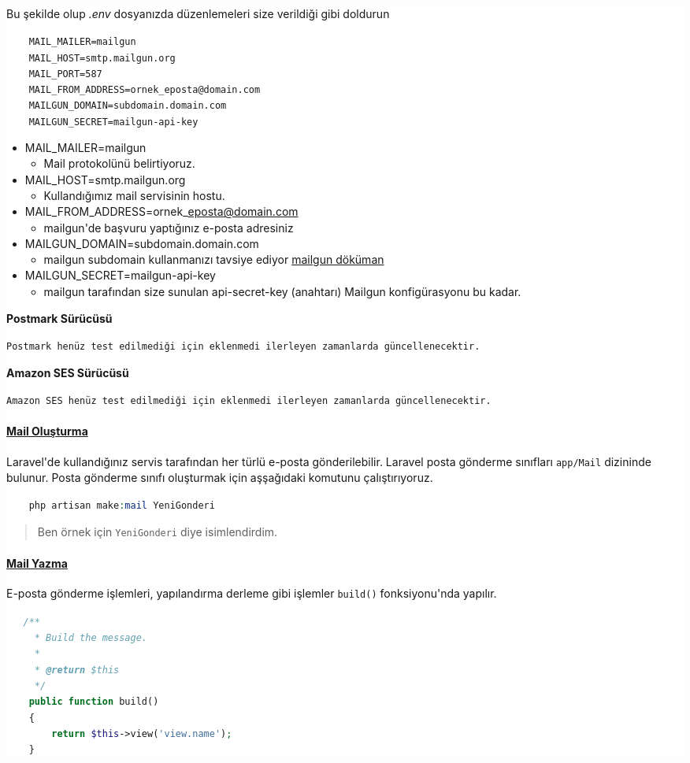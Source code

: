 Bu şekilde olup _.env_ dosyanızda düzenlemeleri size verildiği gibi doldurun

```
    MAIL_MAILER=mailgun
    MAIL_HOST=smtp.mailgun.org
    MAIL_PORT=587
    MAIL_FROM_ADDRESS=ornek_eposta@domain.com
    MAILGUN_DOMAIN=subdomain.domain.com
    MAILGUN_SECRET=mailgun-api-key
```

* MAIL\_MAILER=mailgun
  * Mail protokolünü belirtiyoruz.
* MAIL\_HOST=smtp.mailgun.org
  * Kullandığımız mail servisinin hostu.
* MAIL\_FROM\_ADDRESS=ornek\_eposta@domain.com
  * mailgun'de başvuru yaptığınız e-posta adresiniz
* MAILGUN\_DOMAIN=subdomain.domain.com
  * mailgun subdomain kullanmanızı tavsiye ediyor [mailgun döküman](https://documentation.mailgun.com/en/latest/)
* MAILGUN\_SECRET=mailgun-api-key
  * mailgun tarafından size sunulan api-secret-key (anahtarı) Mailgun konfigürasyonu bu kadar.

**Postmark Sürücüsü**

```
Postmark henüz test edilmediği için eklenmedi ilerleyen zamanlarda güncellenecektir.
```

**Amazon SES Sürücüsü**

```
Amazon SES henüz test edilmediği için eklenmedi ilerleyen zamanlarda güncellenecektir.
```

#### [Mail Oluşturma](mail.md#mail-oluşturma-1)

Laravel'de kullandığınız servis tarafından her türlü e-posta gönderilebilir. Laravel posta gönderme sınıfları `app/Mail` dizininde bulunur. Posta gönderme sınıfı oluşturmak için aşşağıdaki komutunu çalıştırıyoruz.

```php
    php artisan make:mail YeniGonderi
```

> Ben örnek için `YeniGonderi` diye isimlendirdim.

#### [Mail Yazma](mail.md#mail-yazma-1)

E-posta gönderme işlemleri, yapılandırma derleme gibi işlemler `build()` fonksiyonu'nda yapılır.

```php
   /**
     * Build the message.
     *
     * @return $this
     */
    public function build()
    {
        return $this->view('view.name');
    }
```
